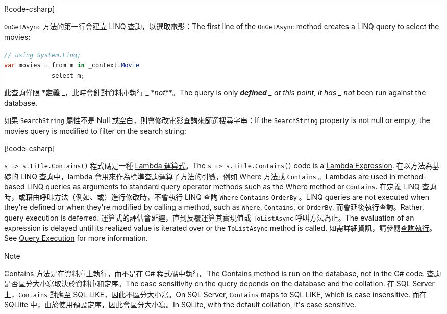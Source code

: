[!code-csharp[](razor-pages-start/sample/RazorPagesMovie30/Pages/Movies/Index.cshtml.cs?name=snippet_1stSearch)]

<span data-ttu-id="9d561-121">`OnGetAsync` 方法的第一行會建立 [LINQ](/dotnet/csharp/programming-guide/concepts/linq/) 查詢，以選取電影：</span><span class="sxs-lookup"><span data-stu-id="9d561-121">The first line of the `OnGetAsync` method creates a [LINQ](/dotnet/csharp/programming-guide/concepts/linq/) query to select the movies:</span></span>

```csharp
// using System.Linq;
var movies = from m in _context.Movie
             select m;
```

<span data-ttu-id="9d561-122">此查詢僅限 \***定義** _，此時會針對資料庫執行 _ \*_not_\*\*。</span><span class="sxs-lookup"><span data-stu-id="9d561-122">The query is only ***defined** _ at this point, it has _ *_not_** been run against the database.</span></span>

<span data-ttu-id="9d561-123">如果 `SearchString` 屬性不是 Null 或空白，則會修改電影查詢來篩選搜尋字串：</span><span class="sxs-lookup"><span data-stu-id="9d561-123">If the `SearchString` property is not null or empty, the movies query is modified to filter on the search string:</span></span>

[!code-csharp[](razor-pages-start/sample/RazorPagesMovie30/Pages/Movies/Index.cshtml.cs?name=snippet_SearchNull)]

<span data-ttu-id="9d561-124">`s => s.Title.Contains()` 程式碼是一種 [Lambda 運算式](/dotnet/csharp/programming-guide/statements-expressions-operators/lambda-expressions)。</span><span class="sxs-lookup"><span data-stu-id="9d561-124">The `s => s.Title.Contains()` code is a [Lambda Expression](/dotnet/csharp/programming-guide/statements-expressions-operators/lambda-expressions).</span></span> <span data-ttu-id="9d561-125">在以方法為基礎的 [LINQ](/dotnet/csharp/programming-guide/concepts/linq/) 查詢中，lambda 會用來作為標準查詢運算子方法的引數，例如 [Where](/dotnet/csharp/programming-guide/concepts/linq/query-syntax-and-method-syntax-in-linq) 方法或 `Contains` 。</span><span class="sxs-lookup"><span data-stu-id="9d561-125">Lambdas are used in method-based [LINQ](/dotnet/csharp/programming-guide/concepts/linq/) queries as arguments to standard query operator methods such as the [Where](/dotnet/csharp/programming-guide/concepts/linq/query-syntax-and-method-syntax-in-linq) method or `Contains`.</span></span> <span data-ttu-id="9d561-126">在定義 LINQ 查詢時，或藉由呼叫方法（例如、或）進行修改時，不會執行 LINQ 查詢 `Where` `Contains` `OrderBy` 。</span><span class="sxs-lookup"><span data-stu-id="9d561-126">LINQ queries are not executed when they're defined or when they're modified by calling a method, such as `Where`, `Contains`, or `OrderBy`.</span></span> <span data-ttu-id="9d561-127">而會延後執行查詢。</span><span class="sxs-lookup"><span data-stu-id="9d561-127">Rather, query execution is deferred.</span></span> <span data-ttu-id="9d561-128">運算式的評估會延遲，直到反覆運算其實現值或 `ToListAsync` 呼叫方法為止。</span><span class="sxs-lookup"><span data-stu-id="9d561-128">The evaluation of an expression is delayed until its realized value is iterated over or the `ToListAsync` method is called.</span></span> <span data-ttu-id="9d561-129">如需詳細資訊，請參閱[查詢執行](/dotnet/framework/data/adonet/ef/language-reference/query-execution)。</span><span class="sxs-lookup"><span data-stu-id="9d561-129">See [Query Execution](/dotnet/framework/data/adonet/ef/language-reference/query-execution) for more information.</span></span>

> [!NOTE]
> <span data-ttu-id="9d561-130">[Contains](/dotnet/api/system.data.objects.dataclasses.entitycollection-1.contains) 方法是在資料庫上執行，而不是在 C# 程式碼中執行。</span><span class="sxs-lookup"><span data-stu-id="9d561-130">The [Contains](/dotnet/api/system.data.objects.dataclasses.entitycollection-1.contains) method is run on the database, not in the C# code.</span></span> <span data-ttu-id="9d561-131">查詢是否區分大小寫取決於資料庫和定序。</span><span class="sxs-lookup"><span data-stu-id="9d561-131">The case sensitivity on the query depends on the database and the collation.</span></span> <span data-ttu-id="9d561-132">在 SQL Server 上，`Contains` 對應至 [SQL LIKE](/sql/t-sql/language-elements/like-transact-sql)，因此不區分大小寫。</span><span class="sxs-lookup"><span data-stu-id="9d561-132">On SQL Server, `Contains` maps to [SQL LIKE](/sql/t-sql/language-elements/like-transact-sql), which is case insensitive.</span></span> <span data-ttu-id="9d561-133">而在 SQLlite 中，由於使用預設定序，因此會區分大小寫。</span><span class="sxs-lookup"><span data-stu-id="9d561-133">In SQLite, with the default collation, it's case sensitive.</span></span>
